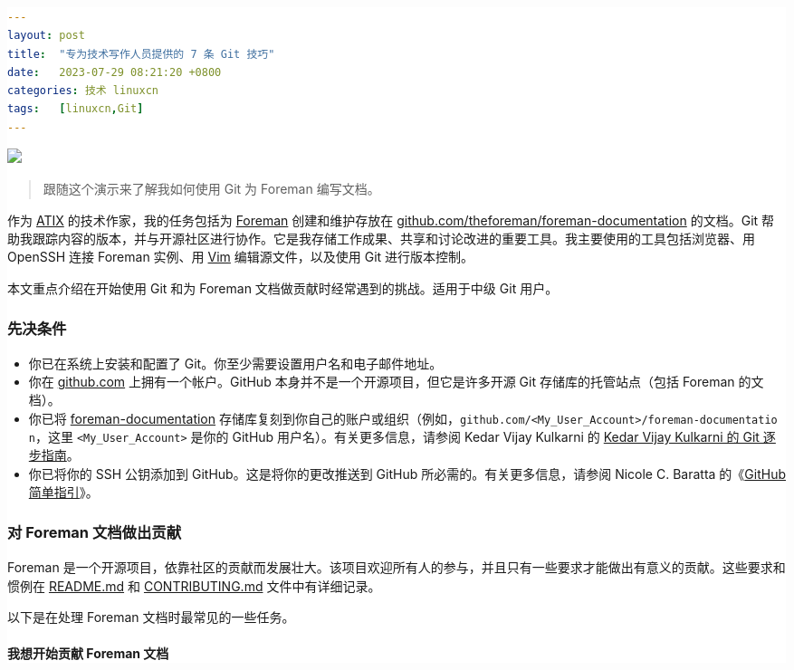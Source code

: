 ```yaml
---
layout: post
title:	"专为技术写作人员提供的 7 条 Git 技巧"
date:	2023-07-29 08:21:20 +0800 
categories:	技术 linuxcn 
tags:	[linuxcn,Git]
---
```



![](/Asserts/Images/album/202307/29/082043e587yilezk45ayin.jpg)



> 
> 跟随这个演示来了解我如何使用 Git 为 Foreman 编写文档。
> 
> 
> 


作为 [ATIX](https://atix.de/en/) 的技术作家，我的任务包括为 [Foreman](https://opensource.com/article/17/8/system-management-foreman) 创建和维护存放在 [github.com/theforeman/foreman-documentation](https://github.com/theforeman/foreman-documentation) 的文档。Git 帮助我跟踪内容的版本，并与开源社区进行协作。它是我存储工作成果、共享和讨论改进的重要工具。我主要使用的工具包括浏览器、用 OpenSSH 连接 Foreman 实例、用 [Vim](https://opensource.com/resources/what-vim) 编辑源文件，以及使用 Git 进行版本控制。


本文重点介绍在开始使用 Git 和为 Foreman 文档做贡献时经常遇到的挑战。适用于中级 Git 用户。


### 先决条件


* 你已在系统上安装和配置了 Git。你至少需要设置用户名和电子邮件地址。
* 你在 [github.com](https://github.com/) 上拥有一个帐户。GitHub 本身并不是一个开源项目，但它是许多开源 Git 存储库的托管站点（包括 Foreman 的文档）。
* 你已将 [foreman-documentation](https://github.com/theforeman/foreman-documentation) 存储库复刻到你自己的账户或组织（例如，`github.com/<My_User_Account>/foreman-documentation`，这里 `<My_User_Account>` 是你的 GitHub 用户名）。有关更多信息，请参阅 Kedar Vijay Kulkarni 的 [Kedar Vijay Kulkarni 的 Git 逐步指南](https://opensource.com/article/18/1/step-step-guide-git)。
* 你已将你的 SSH 公钥添加到 GitHub。这是将你的更改推送到 GitHub 所必需的。有关更多信息，请参阅 Nicole C. Baratta 的《[GitHub 简单指引](https://opensource.com/life/15/11/short-introduction-github)》。


### 对 Foreman 文档做出贡献


Foreman 是一个开源项目，依靠社区的贡献而发展壮大。该项目欢迎所有人的参与，并且只有一些要求才能做出有意义的贡献。这些要求和惯例在 [README.md](https://github.com/theforeman/foreman-documentation/blob/master/guides/README.md#contribution-guidelines) 和 [CONTRIBUTING.md](https://github.com/theforeman/foreman-documentation/blob/master/CONTRIBUTING.md#contributing-to-foreman-documentation) 文件中有详细记录。


以下是在处理 Foreman 文档时最常见的一些任务。


#### 我想开始贡献 Foreman 文档
